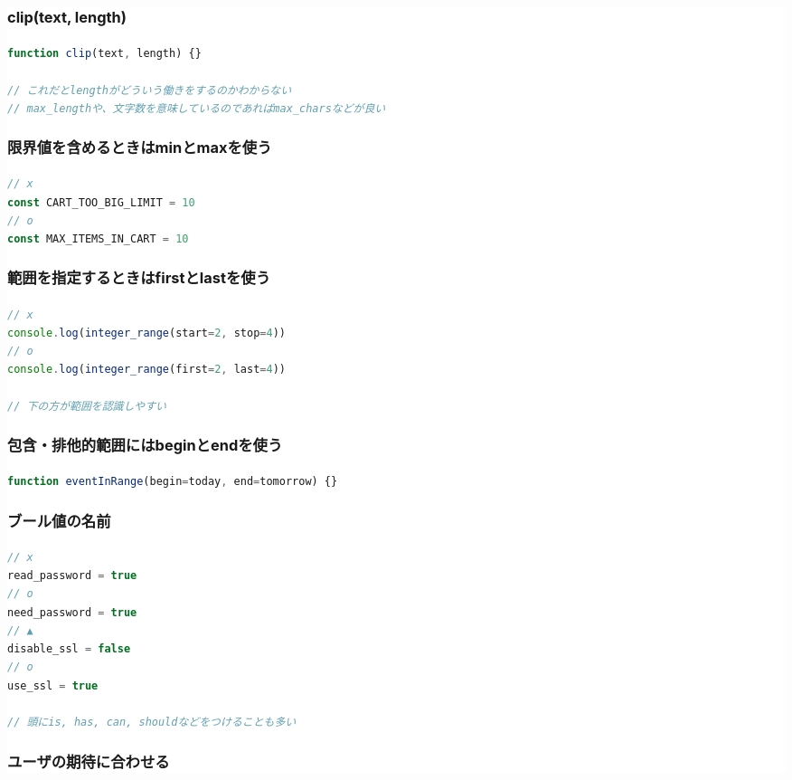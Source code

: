 ### clip(text, length)

```javascript
function clip(text, length) {}

// これだとlengthがどういう働きをするのかわからない
// max_lengthや、文字数を意味しているのであればmax_charsなどが良い
```

### 限界値を含めるときはminとmaxを使う

```javascript
// x
const CART_TOO_BIG_LIMIT = 10
// o
const MAX_ITEMS_IN_CART = 10
```

### 範囲を指定するときはfirstとlastを使う

```javascript
// x
console.log(integer_range(start=2, stop=4))
// o
console.log(integer_range(first=2, last=4))

// 下の方が範囲を認識しやすい
```

### 包含・排他的範囲にはbeginとendを使う

```javascript
function eventInRange(begin=today, end=tomorrow) {}
```

### ブール値の名前

```javascript
// x
read_password = true
// o
need_password = true
// ▲
disable_ssl = false
// o
use_ssl = true

// 頭にis, has, can, shouldなどをつけることも多い


```

### ユーザの期待に合わせる
